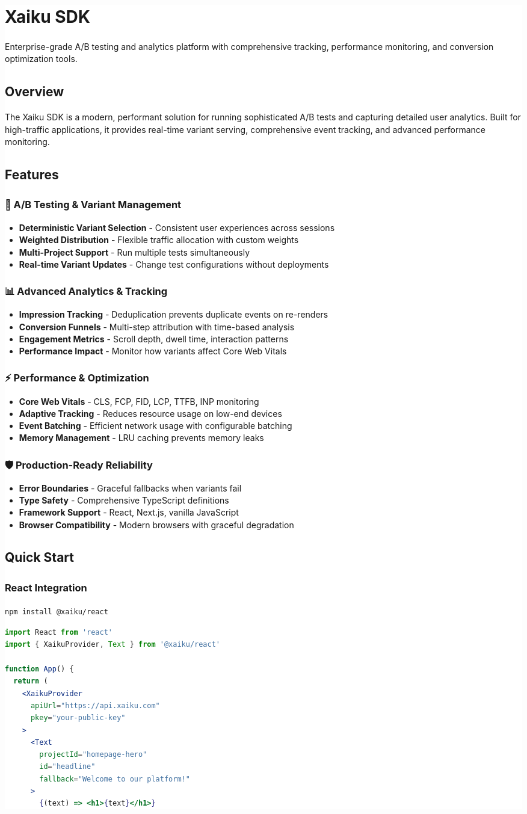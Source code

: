 # Xaiku SDK

Enterprise-grade A/B testing and analytics platform with comprehensive tracking, performance monitoring, and conversion optimization tools.

## Overview

The Xaiku SDK is a modern, performant solution for running sophisticated A/B tests and capturing detailed user analytics. Built for high-traffic applications, it provides real-time variant serving, comprehensive event tracking, and advanced performance monitoring.

## Features

### 🚀 A/B Testing & Variant Management
- **Deterministic Variant Selection** - Consistent user experiences across sessions
- **Weighted Distribution** - Flexible traffic allocation with custom weights  
- **Multi-Project Support** - Run multiple tests simultaneously
- **Real-time Variant Updates** - Change test configurations without deployments

### 📊 Advanced Analytics & Tracking
- **Impression Tracking** - Deduplication prevents duplicate events on re-renders
- **Conversion Funnels** - Multi-step attribution with time-based analysis
- **Engagement Metrics** - Scroll depth, dwell time, interaction patterns
- **Performance Impact** - Monitor how variants affect Core Web Vitals

### ⚡ Performance & Optimization  
- **Core Web Vitals** - CLS, FCP, FID, LCP, TTFB, INP monitoring
- **Adaptive Tracking** - Reduces resource usage on low-end devices
- **Event Batching** - Efficient network usage with configurable batching
- **Memory Management** - LRU caching prevents memory leaks

### 🛡️ Production-Ready Reliability
- **Error Boundaries** - Graceful fallbacks when variants fail
- **Type Safety** - Comprehensive TypeScript definitions
- **Framework Support** - React, Next.js, vanilla JavaScript
- **Browser Compatibility** - Modern browsers with graceful degradation

## Quick Start

### React Integration

```bash
npm install @xaiku/react
```

```jsx
import React from 'react'
import { XaikuProvider, Text } from '@xaiku/react'

function App() {
  return (
    <XaikuProvider 
      apiUrl="https://api.xaiku.com"
      pkey="your-public-key"
    >
      <Text 
        projectId="homepage-hero" 
        id="headline" 
        fallback="Welcome to our platform!"
      >
        {(text) => <h1>{text}</h1>}
```